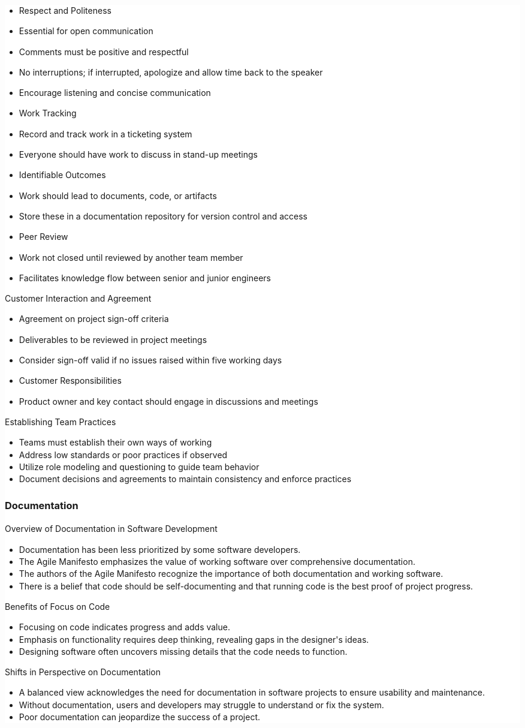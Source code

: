 - Respect and Politeness
- Essential for open communication
- Comments must be positive and respectful
- No interruptions; if interrupted, apologize and allow time back to the speaker
- Encourage listening and concise communication

- Work Tracking
- Record and track work in a ticketing system
- Everyone should have work to discuss in stand-up meetings

- Identifiable Outcomes
- Work should lead to documents, code, or artifacts
- Store these in a documentation repository for version control and access

- Peer Review
- Work not closed until reviewed by another team member
- Facilitates knowledge flow between senior and junior engineers

Customer Interaction and Agreement

- Agreement on project sign-off criteria
- Deliverables to be reviewed in project meetings
- Consider sign-off valid if no issues raised within five working days

- Customer Responsibilities
- Product owner and key contact should engage in discussions and meetings

Establishing Team Practices

- Teams must establish their own ways of working
- Address low standards or poor practices if observed
- Utilize role modeling and questioning to guide team behavior
- Document decisions and agreements to maintain consistency and enforce practices

### Documentation

Overview of Documentation in Software Development

- Documentation has been less prioritized by some software developers.
- The Agile Manifesto emphasizes the value of working software over comprehensive documentation.
- The authors of the Agile Manifesto recognize the importance of both documentation and working software.
- There is a belief that code should be self-documenting and that running code is the best proof of project progress.

Benefits of Focus on Code

- Focusing on code indicates progress and adds value.
- Emphasis on functionality requires deep thinking, revealing gaps in the designer's ideas.
- Designing software often uncovers missing details that the code needs to function.

Shifts in Perspective on Documentation

- A balanced view acknowledges the need for documentation in software projects to ensure usability and maintenance.
- Without documentation, users and developers may struggle to understand or fix the system.
- Poor documentation can jeopardize the success of a project.
